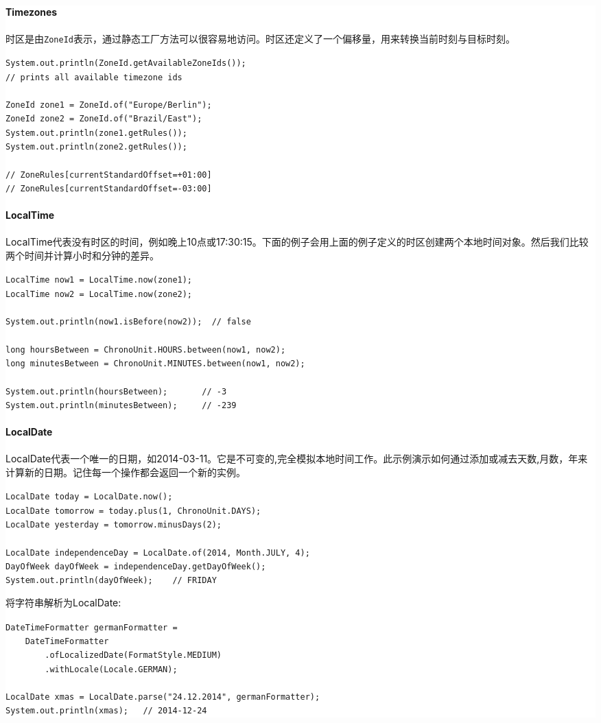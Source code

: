 #### Timezones

时区是由`ZoneId`表示，通过静态工厂方法可以很容易地访问。时区还定义了一个偏移量，用来转换当前时刻与目标时刻。

```
System.out.println(ZoneId.getAvailableZoneIds());
// prints all available timezone ids

ZoneId zone1 = ZoneId.of("Europe/Berlin");
ZoneId zone2 = ZoneId.of("Brazil/East");
System.out.println(zone1.getRules());
System.out.println(zone2.getRules());

// ZoneRules[currentStandardOffset=+01:00]
// ZoneRules[currentStandardOffset=-03:00]
```

#### LocalTime

LocalTime代表没有时区的时间，例如晚上10点或17:30:15。下面的例子会用上面的例子定义的时区创建两个本地时间对象。然后我们比较两个时间并计算小时和分钟的差异。

```
LocalTime now1 = LocalTime.now(zone1);
LocalTime now2 = LocalTime.now(zone2);

System.out.println(now1.isBefore(now2));  // false

long hoursBetween = ChronoUnit.HOURS.between(now1, now2);
long minutesBetween = ChronoUnit.MINUTES.between(now1, now2);

System.out.println(hoursBetween);       // -3
System.out.println(minutesBetween);     // -239
```

#### LocalDate

LocalDate代表一个唯一的日期，如2014-03-11。它是不可变的,完全模拟本地时间工作。此示例演示如何通过添加或减去天数,月数，年来计算新的日期。记住每一个操作都会返回一个新的实例。

```
LocalDate today = LocalDate.now();
LocalDate tomorrow = today.plus(1, ChronoUnit.DAYS);
LocalDate yesterday = tomorrow.minusDays(2);

LocalDate independenceDay = LocalDate.of(2014, Month.JULY, 4);
DayOfWeek dayOfWeek = independenceDay.getDayOfWeek();
System.out.println(dayOfWeek);    // FRIDAY
```

将字符串解析为LocalDate:

```
DateTimeFormatter germanFormatter =
    DateTimeFormatter
        .ofLocalizedDate(FormatStyle.MEDIUM)
        .withLocale(Locale.GERMAN);

LocalDate xmas = LocalDate.parse("24.12.2014", germanFormatter);
System.out.println(xmas);   // 2014-12-24
```
